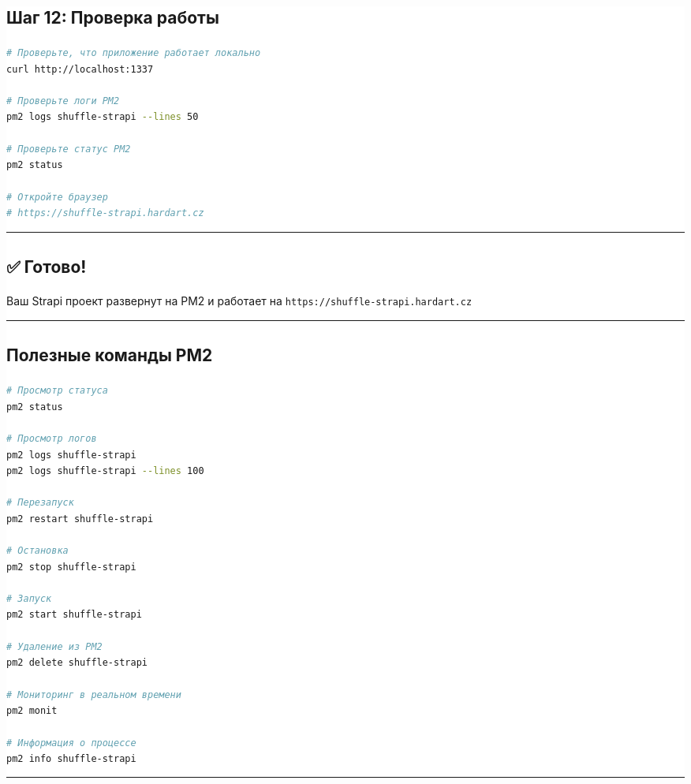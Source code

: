 
## Шаг 12: Проверка работы

```bash
# Проверьте, что приложение работает локально
curl http://localhost:1337

# Проверьте логи PM2
pm2 logs shuffle-strapi --lines 50

# Проверьте статус PM2
pm2 status

# Откройте браузер
# https://shuffle-strapi.hardart.cz
```

---

## ✅ Готово!

Ваш Strapi проект развернут на PM2 и работает на `https://shuffle-strapi.hardart.cz`

---

## Полезные команды PM2

```bash
# Просмотр статуса
pm2 status

# Просмотр логов
pm2 logs shuffle-strapi
pm2 logs shuffle-strapi --lines 100

# Перезапуск
pm2 restart shuffle-strapi

# Остановка
pm2 stop shuffle-strapi

# Запуск
pm2 start shuffle-strapi

# Удаление из PM2
pm2 delete shuffle-strapi

# Мониторинг в реальном времени
pm2 monit

# Информация о процессе
pm2 info shuffle-strapi
```

---